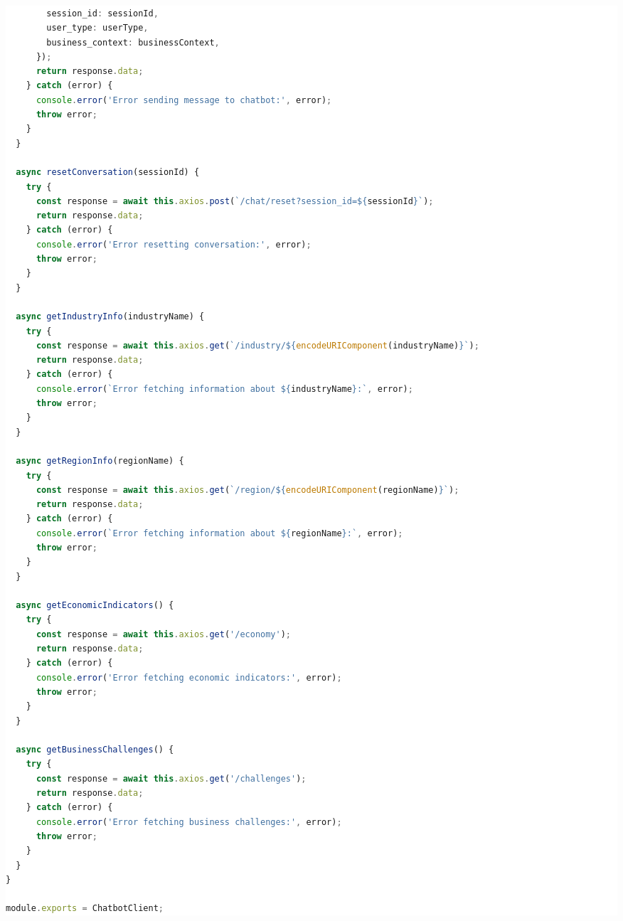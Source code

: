 ```javascript
        session_id: sessionId,
        user_type: userType,
        business_context: businessContext,
      });
      return response.data;
    } catch (error) {
      console.error('Error sending message to chatbot:', error);
      throw error;
    }
  }

  async resetConversation(sessionId) {
    try {
      const response = await this.axios.post(`/chat/reset?session_id=${sessionId}`);
      return response.data;
    } catch (error) {
      console.error('Error resetting conversation:', error);
      throw error;
    }
  }
  
  async getIndustryInfo(industryName) {
    try {
      const response = await this.axios.get(`/industry/${encodeURIComponent(industryName)}`);
      return response.data;
    } catch (error) {
      console.error(`Error fetching information about ${industryName}:`, error);
      throw error;
    }
  }
  
  async getRegionInfo(regionName) {
    try {
      const response = await this.axios.get(`/region/${encodeURIComponent(regionName)}`);
      return response.data;
    } catch (error) {
      console.error(`Error fetching information about ${regionName}:`, error);
      throw error;
    }
  }
  
  async getEconomicIndicators() {
    try {
      const response = await this.axios.get('/economy');
      return response.data;
    } catch (error) {
      console.error('Error fetching economic indicators:', error);
      throw error;
    }
  }
  
  async getBusinessChallenges() {
    try {
      const response = await this.axios.get('/challenges');
      return response.data;
    } catch (error) {
      console.error('Error fetching business challenges:', error);
      throw error;
    }
  }
}

module.exports = ChatbotClient;
```